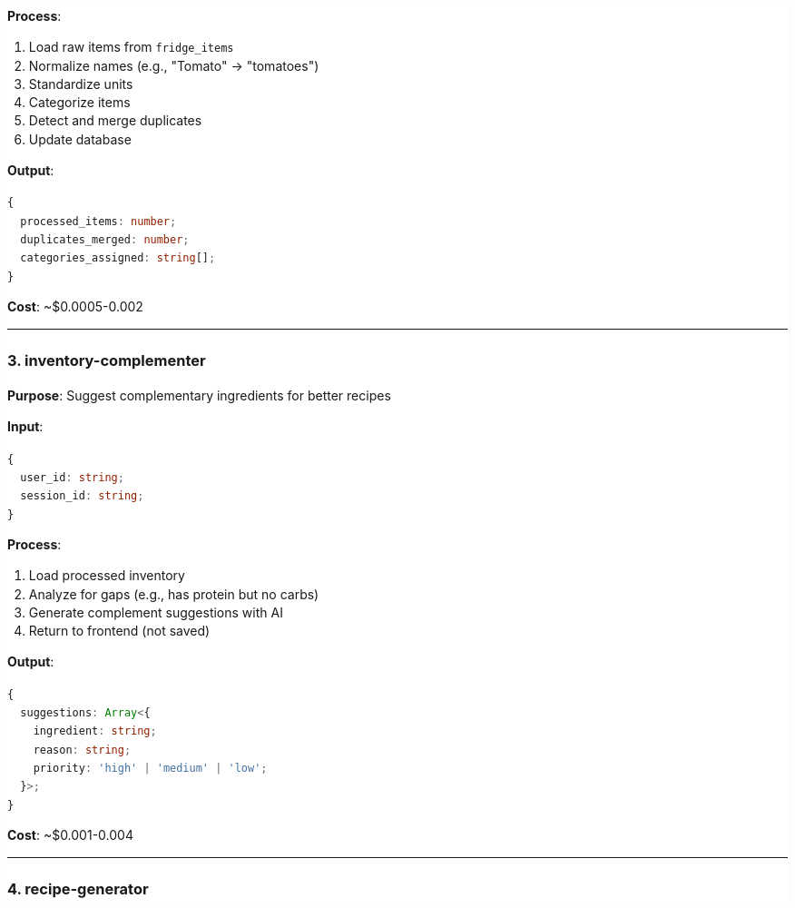 **Process**:
1. Load raw items from `fridge_items`
2. Normalize names (e.g., "Tomato" → "tomatoes")
3. Standardize units
4. Categorize items
5. Detect and merge duplicates
6. Update database

**Output**:
```typescript
{
  processed_items: number;
  duplicates_merged: number;
  categories_assigned: string[];
}
```

**Cost**: ~$0.0005-0.002

---

### 3. inventory-complementer

**Purpose**: Suggest complementary ingredients for better recipes

**Input**:
```typescript
{
  user_id: string;
  session_id: string;
}
```

**Process**:
1. Load processed inventory
2. Analyze for gaps (e.g., has protein but no carbs)
3. Generate complement suggestions with AI
4. Return to frontend (not saved)

**Output**:
```typescript
{
  suggestions: Array<{
    ingredient: string;
    reason: string;
    priority: 'high' | 'medium' | 'low';
  }>;
}
```

**Cost**: ~$0.001-0.004

---

### 4. recipe-generator

